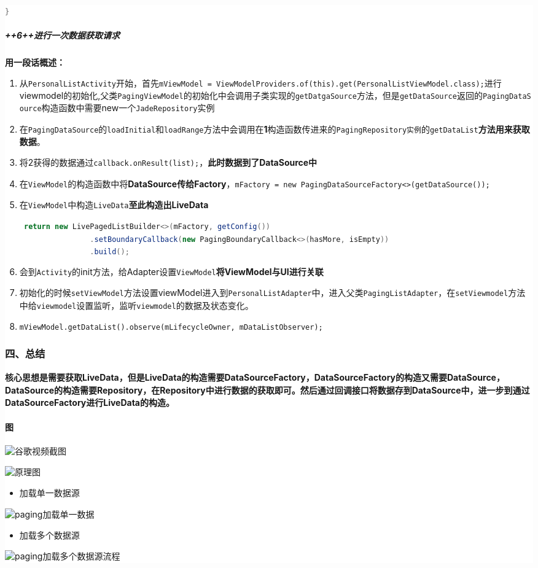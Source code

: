 ```java
}
```



##### ++6++进行一次数据获取请求

**用一段话概述：**

1. 从`PersonalListActivity`开始，首先`mViewModel = ViewModelProviders.of(this).get(PersonalListViewModel.class);`进行viewmodel的初始化,父类`PagingViewModel`的初始化中会调用子类实现的`getDatgaSource`方法，但是`getDataSource`返回的`PagingDataSource`构造函数中需要new一个`JadeRepository`实例

2. 在`PagingDataSource`的`loadInitial`和`loadRange`方法中会调用在**1**构造函数传进来的`PagingRepository实例`的`getDataList`**方法用来获取数据**。

3. 将2获得的数据通过`callback.onResult(list);`，**此时数据到了DataSource中**

4. 在`ViewModel`的构造函数中将**DataSource传给Factory**，`mFactory = new PagingDataSourceFactory<>(getDataSource());`

5. 在`ViewModel`中构造`LiveData`**至此构造出LiveData**

   ```java
    return new LivePagedListBuilder<>(mFactory, getConfig())
                   .setBoundaryCallback(new PagingBoundaryCallback<>(hasMore, isEmpty))
                   .build();
   ```

6. 会到`Activity`的init方法，给Adapter设置`ViewModel`**将ViewModel与UI进行关联**

7. 初始化的时候`setViewModel`方法设置viewModel进入到`PersonalListAdapter`中，进入父类`PagingListAdapter`，在`setViewmodel`方法中给`viewmodel`设置监听，监听`viewmodel`的数据及状态变化。

8. `mViewModel.getDataList().observe(mLifecycleOwner, mDataListObserver);`



### 四、总结

**核心思想是需要获取LiveData，但是LiveData的构造需要DataSourceFactory，DataSourceFactory的构造又需要DataSource，DataSource的构造需要Repository，在Repository中进行数据的获取即可。然后通过回调接口将数据存到DataSource中，进一步到通过DataSourceFactory进行LiveData的构造。**



#### 图

![谷歌视频截图](http://r.photo.store.qq.com/psb?/V14L47VC0w3vOf/vRLQqpMuDHKsMZ7CvdWy8xm7xbKb*Bg6lvSPFVBgHZ0!/r/dL4AAAAAAAAA)

![原理图](https://upload-images.jianshu.io/upload_images/7293029-27facf0a399c66b8.gif?imageMogr2/auto-orient/strip%7CimageView2/2/w/800)

- 加载单一数据源

![paging加载单一数据](http://r.photo.store.qq.com/psb?/V14L47VC0w3vOf/xOXwBGp4eKPQ14KbLXQVf50Kww9K9PChihzj*qWalP0!/r/dLYAAAAAAAAA)

- 加载多个数据源

![paging加载多个数据源流程](http://r.photo.store.qq.com/psb?/V14L47VC0w3vOf/Y4q1LZyKkmsyyUo0L8uTTHDjqRE1Ki4g1IZWlTDV4G4!/r/dL8AAAAAAAAA)

